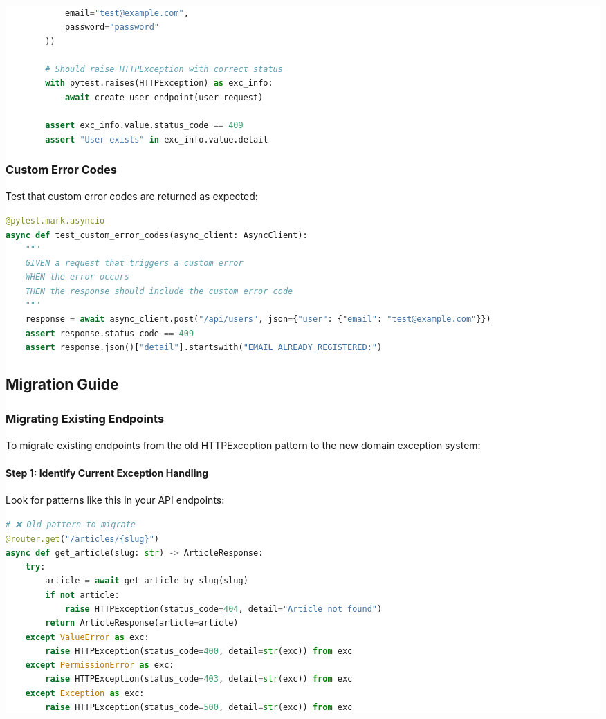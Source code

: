 ```python
            email="test@example.com", 
            password="password"
        ))
        
        # Should raise HTTPException with correct status
        with pytest.raises(HTTPException) as exc_info:
            await create_user_endpoint(user_request)
        
        assert exc_info.value.status_code == 409
        assert "User exists" in exc_info.value.detail
```

### Custom Error Codes

Test that custom error codes are returned as expected:

```python
@pytest.mark.asyncio
async def test_custom_error_codes(async_client: AsyncClient):
    """
    GIVEN a request that triggers a custom error
    WHEN the error occurs
    THEN the response should include the custom error code
    """
    response = await async_client.post("/api/users", json={"user": {"email": "test@example.com"}})
    assert response.status_code == 409
    assert response.json()["detail"].startswith("EMAIL_ALREADY_REGISTERED:")
```

## Migration Guide

### Migrating Existing Endpoints

To migrate existing endpoints from the old HTTPException pattern to the new domain exception system:

#### Step 1: Identify Current Exception Handling

Look for patterns like this in your API endpoints:

```python
# ❌ Old pattern to migrate
@router.get("/articles/{slug}")
async def get_article(slug: str) -> ArticleResponse:
    try:
        article = await get_article_by_slug(slug)
        if not article:
            raise HTTPException(status_code=404, detail="Article not found")
        return ArticleResponse(article=article)
    except ValueError as exc:
        raise HTTPException(status_code=400, detail=str(exc)) from exc
    except PermissionError as exc:
        raise HTTPException(status_code=403, detail=str(exc)) from exc
    except Exception as exc:
        raise HTTPException(status_code=500, detail=str(exc)) from exc
```
